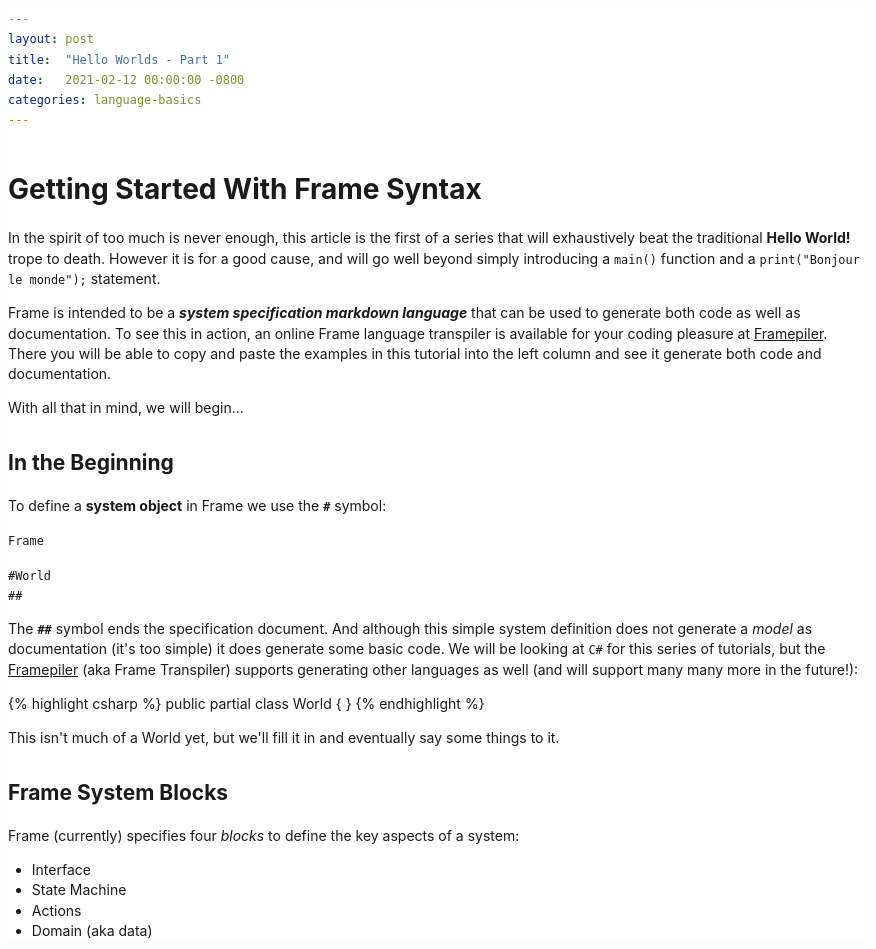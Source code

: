```yaml
---
layout: post
title:  "Hello Worlds - Part 1"
date:   2021-02-12 00:00:00 -0800
categories: language-basics
---
```


# Getting Started With Frame Syntax

In the spirit of too much is never enough, this article is the first of a series that will exhaustively beat the traditional **Hello World!** trope to death. However it is for a good cause, and will go well beyond simply introducing a `main()` function and a `print("Bonjour le monde");` statement.

Frame is intended to be a **<i>system specification markdown language</i>** that can be used to generate both code as well as documentation. To see this in action, an online Frame language transpiler is available for your coding pleasure at <a href='http://framepiler.frame-lang.org' target='_blank'>Framepiler</a>. There you will be able to copy and paste the examples in this tutorial into the left column and see it generate both code and documentation.

With all that in mind, we will begin...

## In the Beginning

To define a **system object** in Frame we use the **`#`** symbol:

`Frame`
```       
#World
##
```

The **`##`** symbol ends the specification document. And although this simple system definition does not generate a <i>model</i> as documentation (it's too simple) it does generate some basic code. We will be looking at `C#` for this series of tutorials, but the <a href="http://framepiler.frame-lang.org" target="_blank">Framepiler</a> (aka Frame Transpiler) supports generating other languages as well (and will support many many more in the future!):

{% highlight csharp %}
public partial class World {
}
{% endhighlight %}

This isn't much of a World yet, but we'll fill it in and eventually say some things to it.

## Frame System Blocks

Frame (currently) specifies four <i>blocks</i> to define the key aspects of a system:

- Interface
- State Machine
- Actions
- Domain (aka data)
